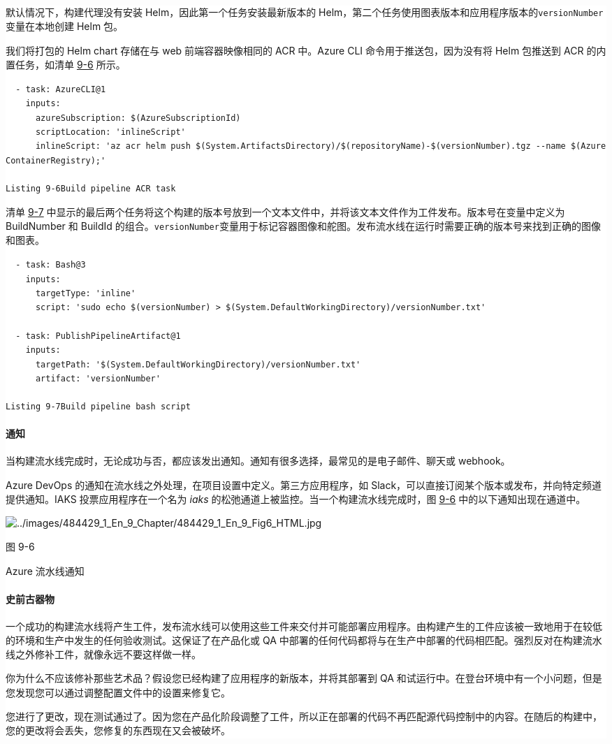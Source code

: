 默认情况下，构建代理没有安装 Helm，因此第一个任务安装最新版本的 Helm，第二个任务使用图表版本和应用程序版本的`versionNumber`变量在本地创建 Helm 包。

我们将打包的 Helm chart 存储在与 web 前端容器映像相同的 ACR 中。Azure CLI 命令用于推送包，因为没有将 Helm 包推送到 ACR 的内置任务，如清单 [9-6](#PC6) 所示。

```
  - task: AzureCLI@1
    inputs:
      azureSubscription: $(AzureSubscriptionId)
      scriptLocation: 'inlineScript'
      inlineScript: 'az acr helm push $(System.ArtifactsDirectory)/$(repositoryName)-$(versionNumber).tgz --name $(AzureContainerRegistry);'

Listing 9-6Build pipeline ACR task

```

清单 [9-7](#PC7) 中显示的最后两个任务将这个构建的版本号放到一个文本文件中，并将该文本文件作为工件发布。版本号在变量中定义为 BuildNumber 和 BuildId 的组合。`versionNumber`变量用于标记容器图像和舵图。发布流水线在运行时需要正确的版本号来找到正确的图像和图表。

```
  - task: Bash@3
    inputs:
      targetType: 'inline'
      script: 'sudo echo $(versionNumber) > $(System.DefaultWorkingDirectory)/versionNumber.txt'

  - task: PublishPipelineArtifact@1
    inputs:
      targetPath: '$(System.DefaultWorkingDirectory)/versionNumber.txt'
      artifact: 'versionNumber'

Listing 9-7Build pipeline bash script

```

#### 通知

当构建流水线完成时，无论成功与否，都应该发出通知。通知有很多选择，最常见的是电子邮件、聊天或 webhook。

Azure DevOps 的通知在流水线之外处理，在项目设置中定义。第三方应用程序，如 Slack，可以直接订阅某个版本或发布，并向特定频道提供通知。IAKS 投票应用程序在一个名为 *iaks* 的松弛通道上被监控。当一个构建流水线完成时，图 [9-6](#Fig6) 中的以下通知出现在通道中。

![../images/484429_1_En_9_Chapter/484429_1_En_9_Fig6_HTML.jpg](../images/484429_1_En_9_Chapter/484429_1_En_9_Fig6_HTML.jpg)

图 9-6

Azure 流水线通知

#### 史前古器物

一个成功的构建流水线将产生工件，发布流水线可以使用这些工件来交付并可能部署应用程序。由构建产生的工件应该被一致地用于在较低的环境和生产中发生的任何验收测试。这保证了在产品化或 QA 中部署的任何代码都将与在生产中部署的代码相匹配。强烈反对在构建流水线之外修补工件，就像永远不要这样做一样。

你为什么不应该修补那些艺术品？假设您已经构建了应用程序的新版本，并将其部署到 QA 和试运行中。在登台环境中有一个小问题，但是您发现您可以通过调整配置文件中的设置来修复它。

您进行了更改，现在测试通过了。因为您在产品化阶段调整了工件，所以正在部署的代码不再匹配源代码控制中的内容。在随后的构建中，您的更改将会丢失，您修复的东西现在又会被破坏。
